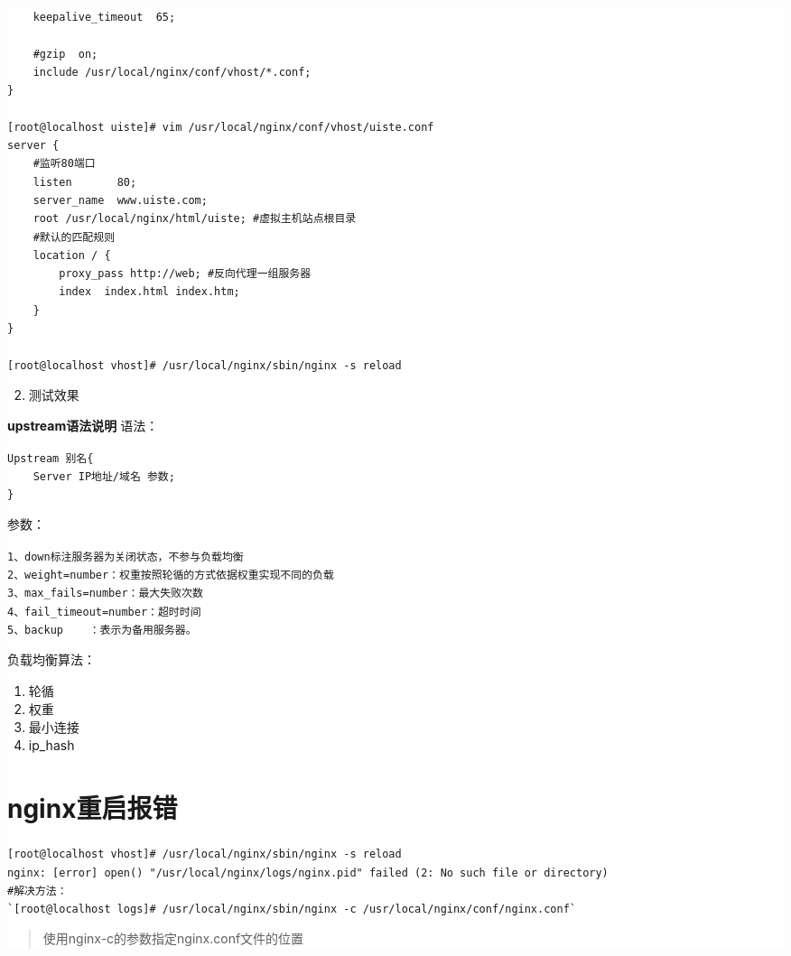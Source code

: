 ```
    keepalive_timeout  65;

    #gzip  on;
    include /usr/local/nginx/conf/vhost/*.conf;
}

[root@localhost uiste]# vim /usr/local/nginx/conf/vhost/uiste.conf
server {
    #监听80端口
    listen       80;
    server_name  www.uiste.com;
    root /usr/local/nginx/html/uiste; #虚拟主机站点根目录
    #默认的匹配规则
    location / {
        proxy_pass http://web; #反向代理一组服务器
        index  index.html index.htm;
    }
}

[root@localhost vhost]# /usr/local/nginx/sbin/nginx -s reload
```

2. 测试效果

**upstream语法说明**
语法：
```
Upstream 别名{
	Server IP地址/域名 参数;
} 
```

参数：
```
1、down标注服务器为关闭状态，不参与负载均衡
2、weight=number：权重按照轮循的方式依据权重实现不同的负载
3、max_fails=number：最大失败次数
4、fail_timeout=number：超时时间
5、backup	：表示为备用服务器。
```

负载均衡算法：
1. 轮循
2. 权重
3. 最小连接
4. ip_hash
# nginx重启报错
```
[root@localhost vhost]# /usr/local/nginx/sbin/nginx -s reload
nginx: [error] open() "/usr/local/nginx/logs/nginx.pid" failed (2: No such file or directory)
#解决方法：
`[root@localhost logs]# /usr/local/nginx/sbin/nginx -c /usr/local/nginx/conf/nginx.conf`
```

>使用nginx-c的参数指定nginx.conf文件的位置